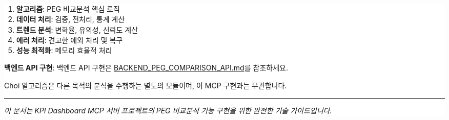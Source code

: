 1. **알고리즘**: PEG 비교분석 핵심 로직
2. **데이터 처리**: 검증, 전처리, 통계 계산
3. **트렌드 분석**: 변화율, 유의성, 신뢰도 계산
4. **에러 처리**: 견고한 예외 처리 및 복구
5. **성능 최적화**: 메모리 효율적 처리

**백엔드 API 구현**: 백엔드 API 구현은 [BACKEND_PEG_COMPARISON_API.md](./BACKEND_PEG_COMPARISON_API.md)를 참조하세요.

Choi 알고리즘은 다른 목적의 분석을 수행하는 별도의 모듈이며, 이 MCP 구현과는 무관합니다.

---

_이 문서는 KPI Dashboard MCP 서버 프로젝트의 PEG 비교분석 기능 구현을 위한 완전한 기술 가이드입니다._
